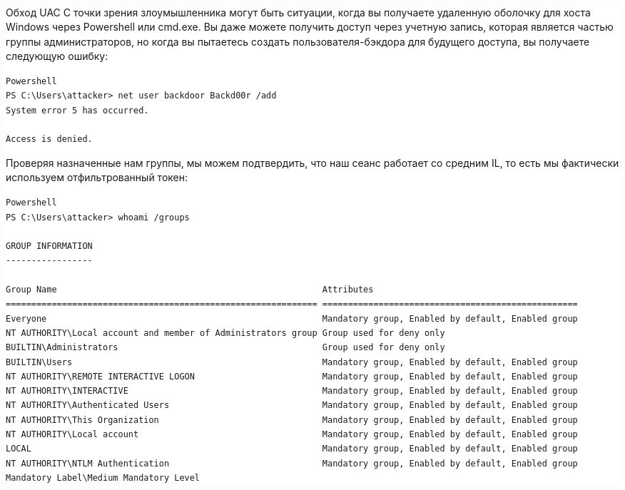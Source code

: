 
Обход UAC
С точки зрения злоумышленника могут быть ситуации, когда вы получаете удаленную оболочку для хоста Windows через 
Powershell или cmd.exe. Вы даже можете получить доступ через учетную запись, которая является частью группы 
администраторов, но когда вы пытаетесь создать пользователя-бэкдора для будущего доступа, вы получаете следующую 
ошибку:
```commandline
Powershell
PS C:\Users\attacker> net user backdoor Backd00r /add
System error 5 has occurred.

Access is denied.
```

Проверяя назначенные нам группы, мы можем подтвердить, что наш сеанс работает со средним IL, то есть мы фактически 
используем отфильтрованный токен:
```commandline
Powershell
PS C:\Users\attacker> whoami /groups
	
GROUP INFORMATION
-----------------

Group Name                                                    Attributes
============================================================= ==================================================
Everyone                                                      Mandatory group, Enabled by default, Enabled group
NT AUTHORITY\Local account and member of Administrators group Group used for deny only
BUILTIN\Administrators                                        Group used for deny only
BUILTIN\Users                                                 Mandatory group, Enabled by default, Enabled group
NT AUTHORITY\REMOTE INTERACTIVE LOGON                         Mandatory group, Enabled by default, Enabled group
NT AUTHORITY\INTERACTIVE                                      Mandatory group, Enabled by default, Enabled group
NT AUTHORITY\Authenticated Users                              Mandatory group, Enabled by default, Enabled group
NT AUTHORITY\This Organization                                Mandatory group, Enabled by default, Enabled group
NT AUTHORITY\Local account                                    Mandatory group, Enabled by default, Enabled group
LOCAL                                                         Mandatory group, Enabled by default, Enabled group
NT AUTHORITY\NTLM Authentication                              Mandatory group, Enabled by default, Enabled group
Mandatory Label\Medium Mandatory Level
```
